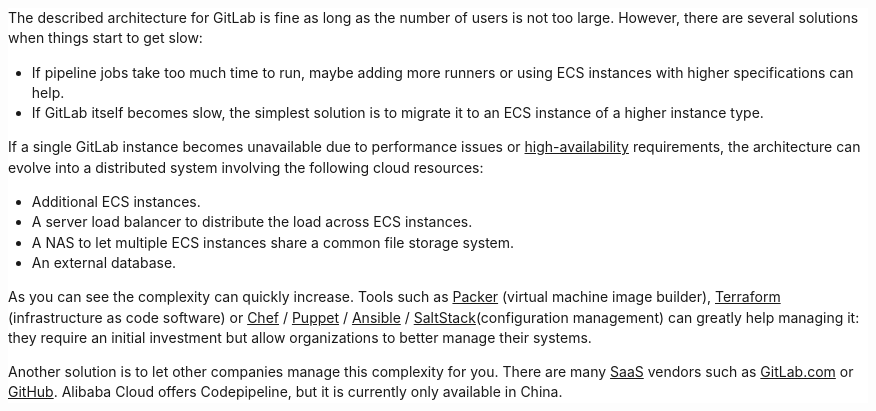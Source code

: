 The described architecture for GitLab is fine as long as the number of users is not too large. However, there are several solutions when things start to get slow:

-   If pipeline jobs take too much time to run, maybe adding more runners or using ECS instances with higher specifications can help.
-   If GitLab itself becomes slow, the simplest solution is to migrate it to an ECS instance of a higher instance type.

If a single GitLab instance becomes unavailable due to performance issues or [high-availability](https://en.wikipedia.org/wiki/High_availability) requirements, the architecture can evolve into a distributed system involving the following cloud resources:

-   Additional ECS instances.
-   A server load balancer to distribute the load across ECS instances.
-   A NAS to let multiple ECS instances share a common file storage system.
-   An external database.

As you can see the complexity can quickly increase. Tools such as [Packer](https://www.packer.io/) \(virtual machine image builder\), [Terraform](https://www.terraform.io/) \(infrastructure as code software\) or [Chef](https://www.chef.io/) / [Puppet](https://puppet.com/) / [Ansible](https://www.ansible.com/) / [SaltStack](https://www.saltstack.com/)\(configuration management\) can greatly help managing it: they require an initial investment but allow organizations to better manage their systems.

Another solution is to let other companies manage this complexity for you. There are many [SaaS](https://en.wikipedia.org/wiki/Software_as_a_service) vendors such as [GitLab.com](https://about.gitlab.com/pricing/#gitlab-com) or [GitHub](https://github.com/business). Alibaba Cloud offers Codepipeline, but it is currently only available in China.

